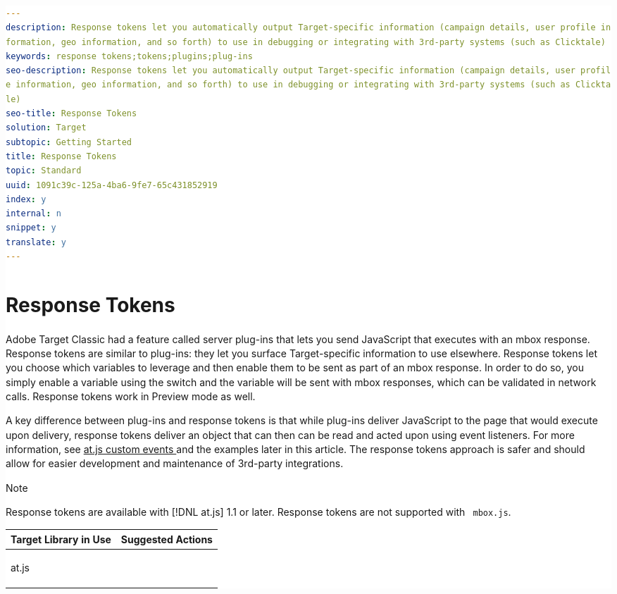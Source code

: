 ```yaml
---
description: Response tokens let you automatically output Target-specific information (campaign details, user profile information, geo information, and so forth) to use in debugging or integrating with 3rd-party systems (such as Clicktale)
keywords: response tokens;tokens;plugins;plug-ins
seo-description: Response tokens let you automatically output Target-specific information (campaign details, user profile information, geo information, and so forth) to use in debugging or integrating with 3rd-party systems (such as Clicktale)
seo-title: Response Tokens
solution: Target
subtopic: Getting Started
title: Response Tokens
topic: Standard
uuid: 1091c39c-125a-4ba6-9fe7-65c431852919
index: y
internal: n
snippet: y
translate: y
---
```


# Response Tokens

Adobe Target Classic had a feature called server plug-ins that lets you send JavaScript that executes with an mbox response. Response tokens are similar to plug-ins: they let you surface Target-specific information to use elsewhere. Response tokens let you choose which variables to leverage and then enable them to be sent as part of an mbox response. In order to do so, you simply enable a variable using the switch and the variable will be sent with mbox responses, which can be validated in network calls. Response tokens work in Preview mode as well. 

A key difference between plug-ins and response tokens is that while plug-ins deliver JavaScript to the page that would execute upon delivery, response tokens deliver an object that can then can be read and acted upon using event listeners. For more information, see [ at.js custom events ](../c_seting_up_target/c_implementing_target/c_target-atjs-implementation/cmp_at.js_Functions.md#reference_A828E4BA535F4E7692A075F3D70CF6CD) and the examples later in this article. The response tokens approach is safer and should allow for easier development and maintenance of 3rd-party integrations. 


>[!NOTE]
>
>Response tokens are available with [!DNL  at.js] 1.1 or later. Response tokens are not supported with ` mbox.js`. 





<table id="table_320ECAEC1777428092BAE18ADF760FA1"> 
 <thead> 
  <tr> 
   <th colname="col1" class="entry"> Target Library in Use </th> 
   <th colname="col2" class="entry"> Suggested Actions </th> 
  </tr> 
 </thead>
 <tbody> 
  <tr> 
   <td colname="col1"> <p>at.js </p> </td> 